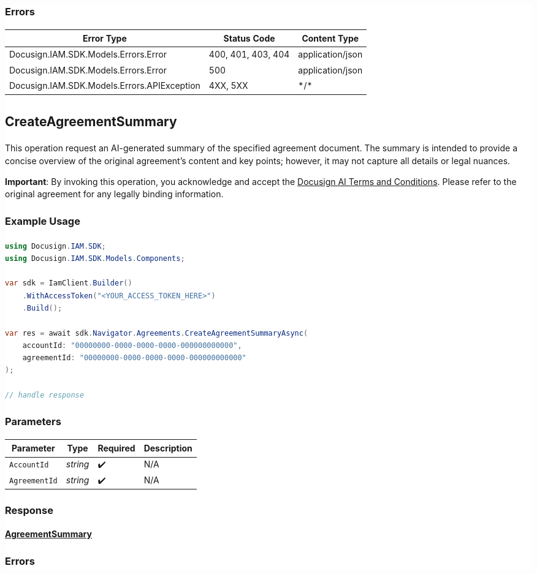 ### Errors

| Error Type                                  | Status Code                                 | Content Type                                |
| ------------------------------------------- | ------------------------------------------- | ------------------------------------------- |
| Docusign.IAM.SDK.Models.Errors.Error        | 400, 401, 403, 404                          | application/json                            |
| Docusign.IAM.SDK.Models.Errors.Error        | 500                                         | application/json                            |
| Docusign.IAM.SDK.Models.Errors.APIException | 4XX, 5XX                                    | \*/\*                                       |

## CreateAgreementSummary

This operation request an AI-generated summary of the specified agreement document. 
The summary is intended to provide a concise overview of the original agreement’s content 
and key points; however, it may not capture all details or legal nuances. 

**Important**: By invoking this operation, you acknowledge and accept the 
[Docusign AI Terms and Conditions](https://www.docusign.com/legal/terms-and-conditions/ai-attachment-docusign-services). 
Please refer to the original agreement for any legally binding information.


### Example Usage

```csharp
using Docusign.IAM.SDK;
using Docusign.IAM.SDK.Models.Components;

var sdk = IamClient.Builder()
    .WithAccessToken("<YOUR_ACCESS_TOKEN_HERE>")
    .Build();

var res = await sdk.Navigator.Agreements.CreateAgreementSummaryAsync(
    accountId: "00000000-0000-0000-0000-000000000000",
    agreementId: "00000000-0000-0000-0000-000000000000"
);

// handle response
```

### Parameters

| Parameter          | Type               | Required           | Description        |
| ------------------ | ------------------ | ------------------ | ------------------ |
| `AccountId`        | *string*           | :heavy_check_mark: | N/A                |
| `AgreementId`      | *string*           | :heavy_check_mark: | N/A                |

### Response

**[AgreementSummary](../../Models/Components/AgreementSummary.md)**

### Errors
